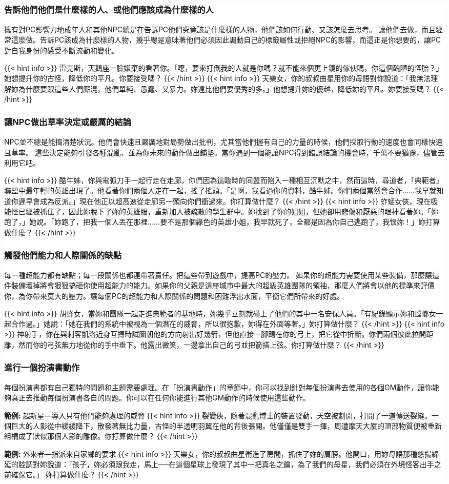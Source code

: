 
### 告訴他們他們是什麼樣的人、或他們應該成為什麼樣的人
擁有對PC影響力地成年人和其他NPC總是在告訴PC他們究竟該是什麼樣的人物，他們該如何行動、又該怎麼去思考。
讓他們去做，而且經常這麼做。告訴PC該成為什麼樣的人物，幾乎總是意味著他們必須因此調動自己的標籤屬性或拒絕NPC的影響，而這正是你想要的，讓PC對自我身份的感受不斷流動和變化。

{{< hint info >}}
雷克斯，天鵝座一臉嫌棄的看著你。「噁，要來打倒我的人就是你嗎？就不能來個更上鏡的傢伙嗎，你這個醜陋的怪胎？」她想提升你的古怪，降低你的平凡。你要接受嗎？
{{< /hint >}}
{{< hint info >}}
天樂女，你的叔叔曲星用你的母語對你說道：「我無法理解妳為什麼要跟這些人們廝混，他們單純、愚蠢、又暴力。妳遠比他們要優秀的多。」他想提升妳的優越，降低妳的平凡。妳要接受嗎？
{{< /hint >}}


### 讓NPC做出草率決定或嚴厲的結論
NPC並不總是能搞清楚狀況。他們會快速且嚴厲地對局勢做出批判，尤其當他們握有自己的力量的時候，他們採取行動的速度也會同樣快速且草率。
這些決定能夠引發各種混亂、並為你未來的動作做出鋪墊。當你遇到一個能讓NPC得到錯誤結論的機會時，千萬不要猶豫，儘管去利用它吧。

{{< hint info >}}
酷牛姊，你與電弧刀手一起行走在走廊，你們因為這臨時的同盟而陷入一種相互沉默之中，然而這時，尋道者，「典範者」聯盟中最年輕的英雄出現了。他看著你們兩個人走在一起，搖了搖頭。「是啊，我看過你的資料，酷牛姊。你們兩個當然會合作……我早就知道你遲早會成為反派。」現在他正以超高速從走廊另一頭向你們衝過來。你打算做什麼？
{{< /hint >}}
{{< hint info >}}
蚱蜢女俠，現在吸能怪已經被抓住了，因此妳脫下了妳的英雄服，重新加入被疏散的學生群中。妳找到了你的姐姐，但她卻用悲傷和厭惡的眼神看著妳。「妳跑了，」她說。「妳跑了，把我一個人丟在那裡……要不是那個綠色的英雄小姐，我早就死了，全都是因為你自己逃跑了，我恨妳！」妳打算做什麼？
{{< /hint >}}


### 觸發他們能力和人際關係的缺點
每一種超能力都有缺點；每一段關係也都連帶著責任。把這些帶到遊戲中，提高PC的壓力。
如果你的超能力需要使用某些裝備，那麼讓這件裝備壞掉將會狠狠搞砸你使用超能力的能力。如果你的父親是這座城市中最大的超級英雄團隊的領袖，那麼人們將會以他的標準來評價你，為你帶來莫大的壓力。讓每個PC的超能力和人際關係的問題和困難浮出水面，平衡它們所帶來的好處。

{{< hint info >}}
胡蜂女，當妳和團隊一起走進典範者的基地時，妳幾乎立刻就碰上了他們的其中一名安保人員。「有紀錄顯示妳和螳螂女一起合作過。」她說：「她在我們的系統中被視為一個潛在的威脅，所以很抱歉，妳得在外面等著。」妳打算做什麼？
{{< /hint >}}
{{< hint info >}}
神射手，你在與刺客凱洛近身互搏時試圖朝他的方向射出好幾箭，但他直接一腳踢在你的弓上，把它從中折斷。你們兩個彼此拉開距離，然而你的弓弦無力地從你的手中垂下。他露出微笑，一邊拿出自己的弓並把箭搭上弦。你打算做什麼？
{{< /hint >}}


### 進行一個扮演書動作
每個扮演書都有自己獨特的問題和主題需要處理。在「<a href='{{< relref path="docs/rules/the-gm/behind-the-masks" >}}'>扮演書動作</a>」的章節中，你可以找到針對每個扮演書去使用的各個GM動作，讓你能夠真正去推動每個扮演書各自的問題。你可以在任何你能進行其他GM動作的時候使用這些動作。

**範例:** 超新星—導入只有他們能夠處理的威脅
{{< hint info >}}
裂變俠，隨著混亂博士的裝置發動，天空被劃開，打開了一道傳送裂縫。一個巨大的人影從中緩緩降下，散發著無比力量，古怪的半透明羽翼在他的背後張開。他僅僅是雙手一揮，周遭摩天大廈的頂部物質便被重新組構成了狀似那個人影的雕像。你打算做什麼？
{{< /hint >}}

**範例:** 外來者—指派來自家鄉的要求
{{< hint info >}}
天樂女，你的叔叔曲星衝進了房間，抓住了妳的肩膀。他開口，用妳母語那種悠揚綿延的腔調對妳說道：「孩子，妳必須跟我走，馬上──在這個星球上發現了其中一把真名之鑰，為了我們的母星，我們必須在外境怪客出手之前確保它。」 妳打算做什麼？
{{< /hint >}}
